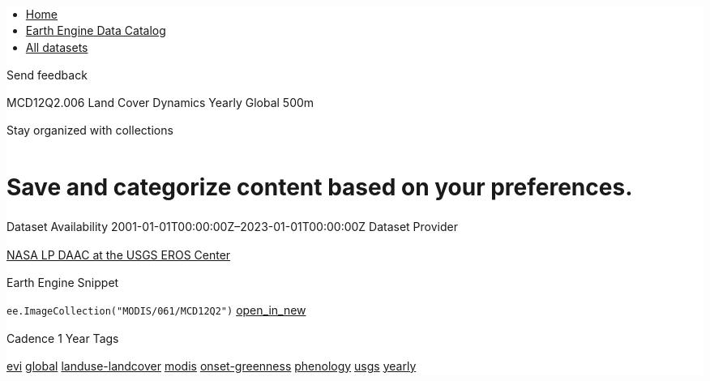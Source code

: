 



* [Home](https://developers.google.com/)
* [Earth Engine Data Catalog](https://developers.google.com/earth-engine/datasets)
* [All datasets](https://developers.google.com/earth-engine/datasets/catalog)





 
 
 Send feedback
 
 

MCD12Q2\.006 Land Cover Dynamics Yearly Global 500m


 
 Stay organized with collections
 

 
 Save and categorize content based on your preferences.
=====================================================================================================================================================








Dataset Availability
2001\-01\-01T00:00:00Z–2023\-01\-01T00:00:00Z
Dataset Provider


[NASA LP DAAC at the USGS EROS Center](https://lpdaac.usgs.gov/products/mcd12q2v061/)



Earth Engine Snippet


`ee.ImageCollection("MODIS/061/MCD12Q2")` 
[open\_in\_new](https://code.earthengine.google.com/?scriptPath=Examples:Datasets/MODIS/MODIS_061_MCD12Q2)





Cadence
1 Year
Tags


[evi](/earth-engine/datasets/tags/evi)
[global](/earth-engine/datasets/tags/global)
[landuse\-landcover](/earth-engine/datasets/tags/landuse-landcover)
[modis](/earth-engine/datasets/tags/modis)
[onset\-greenness](/earth-engine/datasets/tags/onset-greenness)
[phenology](/earth-engine/datasets/tags/phenology)
[usgs](/earth-engine/datasets/tags/usgs)
[yearly](/earth-engine/datasets/tags/yearly)
